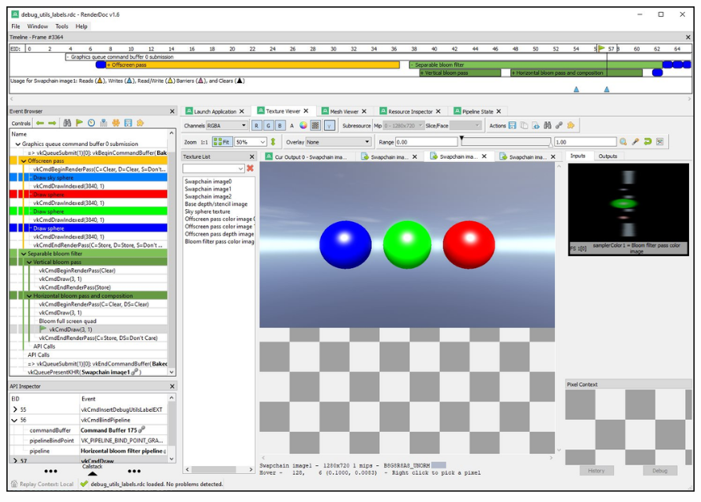 <a href="./images/renderdoc_final.jpg"><img src="./images/renderdoc_final.jpg" style="border:1px solid black"></a>

